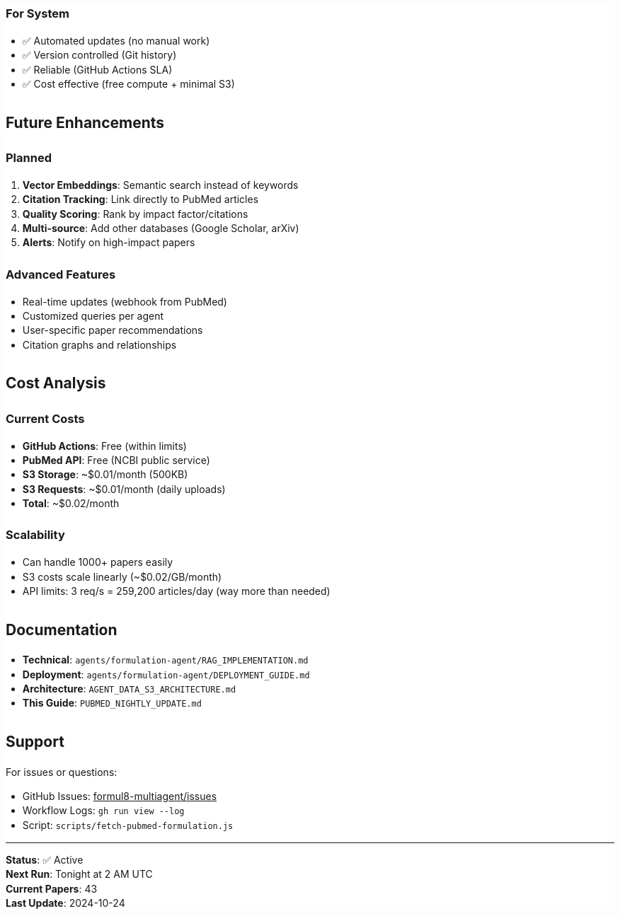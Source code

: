 ### For System
- ✅ Automated updates (no manual work)
- ✅ Version controlled (Git history)
- ✅ Reliable (GitHub Actions SLA)
- ✅ Cost effective (free compute + minimal S3)

## Future Enhancements

### Planned
1. **Vector Embeddings**: Semantic search instead of keywords
2. **Citation Tracking**: Link directly to PubMed articles
3. **Quality Scoring**: Rank by impact factor/citations
4. **Multi-source**: Add other databases (Google Scholar, arXiv)
5. **Alerts**: Notify on high-impact papers

### Advanced Features
- Real-time updates (webhook from PubMed)
- Customized queries per agent
- User-specific paper recommendations
- Citation graphs and relationships

## Cost Analysis

### Current Costs
- **GitHub Actions**: Free (within limits)
- **PubMed API**: Free (NCBI public service)
- **S3 Storage**: ~$0.01/month (500KB)
- **S3 Requests**: ~$0.01/month (daily uploads)
- **Total**: ~$0.02/month

### Scalability
- Can handle 1000+ papers easily
- S3 costs scale linearly (~$0.02/GB/month)
- API limits: 3 req/s = 259,200 articles/day (way more than needed)

## Documentation

- **Technical**: `agents/formulation-agent/RAG_IMPLEMENTATION.md`
- **Deployment**: `agents/formulation-agent/DEPLOYMENT_GUIDE.md`
- **Architecture**: `AGENT_DATA_S3_ARCHITECTURE.md`
- **This Guide**: `PUBMED_NIGHTLY_UPDATE.md`

## Support

For issues or questions:
- GitHub Issues: [formul8-multiagent/issues](https://github.com/F8ai/formul8-multiagent/issues)
- Workflow Logs: `gh run view --log`
- Script: `scripts/fetch-pubmed-formulation.js`

---

**Status**: ✅ Active  
**Next Run**: Tonight at 2 AM UTC  
**Current Papers**: 43  
**Last Update**: 2024-10-24  

